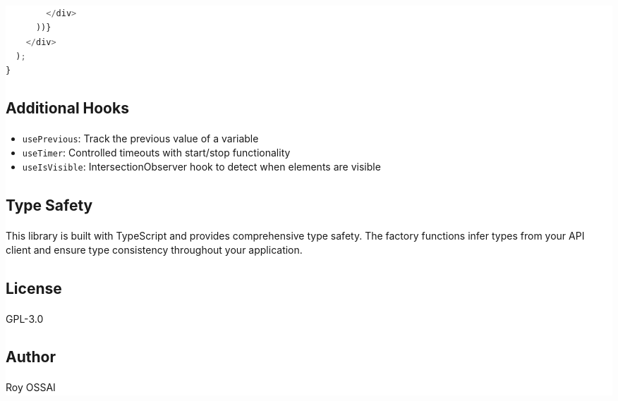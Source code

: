 ```typescript
        </div>
      ))}
    </div>
  );
}
```

## Additional Hooks

- `usePrevious`: Track the previous value of a variable
- `useTimer`: Controlled timeouts with start/stop functionality
- `useIsVisible`: IntersectionObserver hook to detect when elements are visible

## Type Safety

This library is built with TypeScript and provides comprehensive type safety. The factory functions infer types from your API client and ensure type consistency throughout your application.

## License

GPL-3.0

## Author

Roy OSSAI
